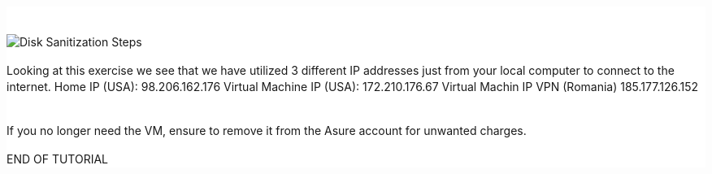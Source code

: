 </p>
<br />


<p>
<img src="https://i.imgur.com/USp1fLc.png" height="80%" width="80%" alt="Disk Sanitization Steps"/>
</p>
<p>

Looking at this exercise we see that we have utilized 3 different IP addresses just from your local computer to connect to the internet.
Home IP (USA): 98.206.162.176
Virtual Machine IP (USA): 172.210.176.67
Virtual Machin IP VPN (Romania) 185.177.126.152

  
</p>
<br />
If you no longer need the VM, ensure to remove it from the Asure account for unwanted charges.

END OF TUTORIAL
